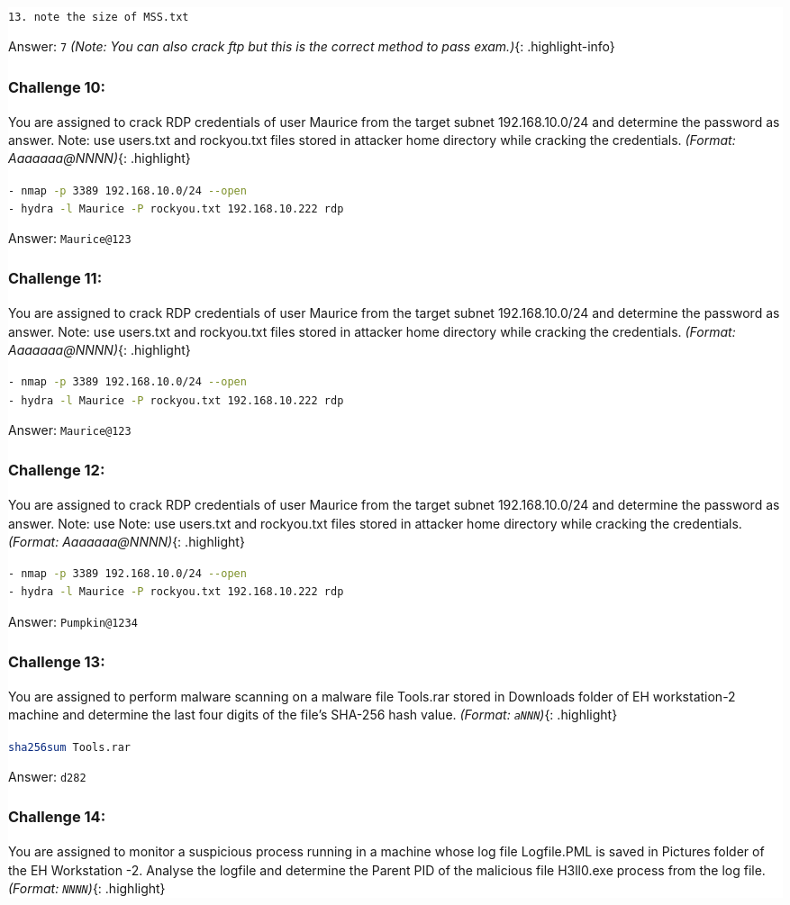 ```bash
13.	note the size of MSS.txt
```
Answer: `7` *(Note: You can also crack ftp but this is the correct method to pass exam.)*{: .highlight-info}

### Challenge 10:
You are assigned to crack RDP credentials of user Maurice from the target subnet 192.168.10.0/24 and determine the password as answer. Note: use users.txt and rockyou.txt files stored in attacker home directory while cracking the credentials. *(Format: Aaaaaaa@NNNN)*{: .highlight}

```bash
- nmap -p 3389 192.168.10.0/24 --open
- hydra -l Maurice -P rockyou.txt 192.168.10.222 rdp
```
Answer: `Maurice@123`

### Challenge 11:
You are assigned to crack RDP credentials of user Maurice from the target subnet 192.168.10.0/24 and determine the password as answer. Note: use users.txt and rockyou.txt files stored in attacker home directory while cracking the credentials. *(Format: Aaaaaaa@NNNN)*{: .highlight}

```bash
- nmap -p 3389 192.168.10.0/24 --open
- hydra -l Maurice -P rockyou.txt 192.168.10.222 rdp
```
Answer: `Maurice@123`

### Challenge 12:
You are assigned to crack RDP credentials of user Maurice from the target subnet 192.168.10.0/24 and determine the password as answer. Note: use Note: use users.txt and rockyou.txt files stored in attacker home directory while cracking the credentials. *(Format: Aaaaaaa@NNNN)*{: .highlight}

```bash
- nmap -p 3389 192.168.10.0/24 --open
- hydra -l Maurice -P rockyou.txt 192.168.10.222 rdp
```
Answer: `Pumpkin@1234`

### Challenge 13:
You are assigned to perform malware scanning on a malware file Tools.rar stored in Downloads folder of EH workstation-2 machine and determine the last four digits of the file’s SHA-256 hash value. *(Format: `aNNN`)*{: .highlight}

```bash
sha256sum Tools.rar
```
Answer: `d282`

### Challenge 14:
You are assigned to monitor a suspicious process running in a machine whose log file Logfile.PML is saved in Pictures folder of the EH Workstation -2. Analyse the logfile and determine the Parent PID of the malicious file H3ll0.exe process from the log file. *(Format: `NNNN`)*{: .highlight}
